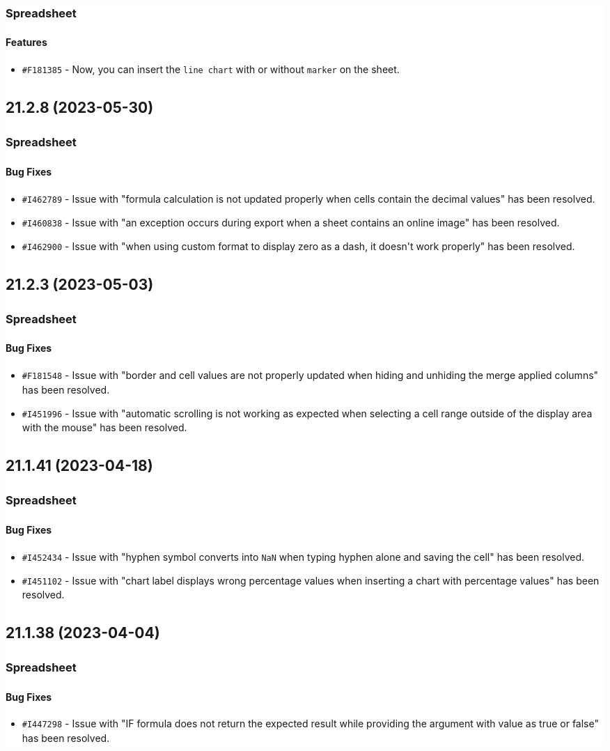### Spreadsheet

#### Features

- `#F181385` - Now, you can insert the `line chart` with or without `marker` on the sheet.

## 21.2.8 (2023-05-30)

### Spreadsheet

#### Bug Fixes

- `#I462789` - Issue with "formula calculation is not updated properly when cells contain the decimal values" has been resolved.

- `#I460838` - Issue with "an exception occurs during export when a sheet contains an online image" has been resolved.
- `#I462900` - Issue with "when using custom format to display zero as a dash, it doesn't work properly" has been resolved.

## 21.2.3 (2023-05-03)

### Spreadsheet

#### Bug Fixes

- `#F181548` - Issue with "border and cell values are not properly updated when hiding and unhiding the merge applied columns" has been resolved.

- `#I451996` - Issue with "automatic scrolling is not working as expected when selecting a cell range outside of the display area with the mouse" has been resolved.

## 21.1.41 (2023-04-18)

### Spreadsheet

#### Bug Fixes

- `#I452434` - Issue with "hyphen symbol converts into `NaN` when typing hyphen alone and saving the cell" has been resolved.

- `#I451102` - Issue with "chart label displays wrong percentage values when inserting a chart with percentage values" has been resolved.

## 21.1.38 (2023-04-04)

### Spreadsheet

#### Bug Fixes

- `#I447298` - Issue with "IF formula does not return the expected result while providing the argument with value as true or false" has been resolved.
